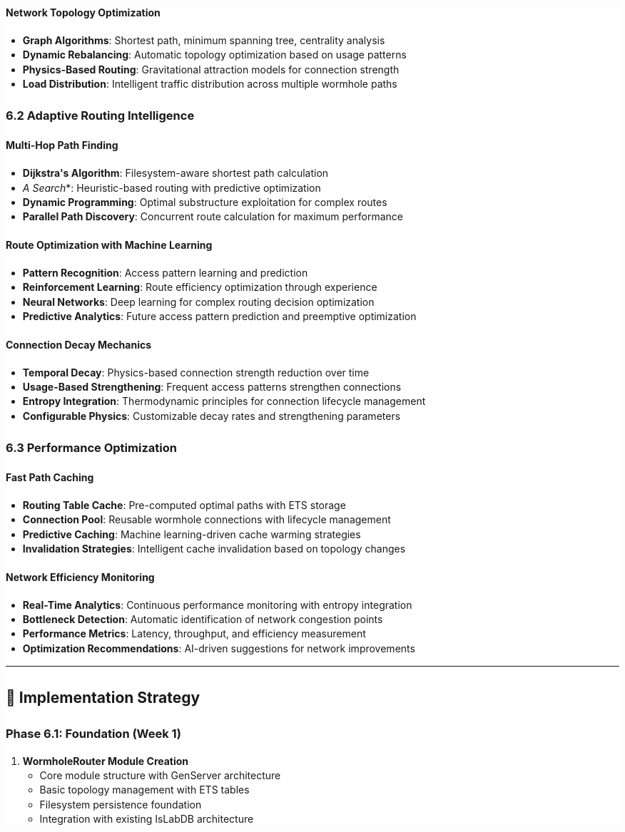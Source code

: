 #### **Network Topology Optimization**
- **Graph Algorithms**: Shortest path, minimum spanning tree, centrality analysis
- **Dynamic Rebalancing**: Automatic topology optimization based on usage patterns
- **Physics-Based Routing**: Gravitational attraction models for connection strength
- **Load Distribution**: Intelligent traffic distribution across multiple wormhole paths

### **6.2 Adaptive Routing Intelligence**

#### **Multi-Hop Path Finding**
- **Dijkstra's Algorithm**: Filesystem-aware shortest path calculation
- **A* Search**: Heuristic-based routing with predictive optimization
- **Dynamic Programming**: Optimal substructure exploitation for complex routes
- **Parallel Path Discovery**: Concurrent route calculation for maximum performance

#### **Route Optimization with Machine Learning**
- **Pattern Recognition**: Access pattern learning and prediction
- **Reinforcement Learning**: Route efficiency optimization through experience
- **Neural Networks**: Deep learning for complex routing decision optimization
- **Predictive Analytics**: Future access pattern prediction and preemptive optimization

#### **Connection Decay Mechanics**
- **Temporal Decay**: Physics-based connection strength reduction over time
- **Usage-Based Strengthening**: Frequent access patterns strengthen connections
- **Entropy Integration**: Thermodynamic principles for connection lifecycle management
- **Configurable Physics**: Customizable decay rates and strengthening parameters

### **6.3 Performance Optimization**

#### **Fast Path Caching**
- **Routing Table Cache**: Pre-computed optimal paths with ETS storage
- **Connection Pool**: Reusable wormhole connections with lifecycle management
- **Predictive Caching**: Machine learning-driven cache warming strategies
- **Invalidation Strategies**: Intelligent cache invalidation based on topology changes

#### **Network Efficiency Monitoring**
- **Real-Time Analytics**: Continuous performance monitoring with entropy integration
- **Bottleneck Detection**: Automatic identification of network congestion points
- **Performance Metrics**: Latency, throughput, and efficiency measurement
- **Optimization Recommendations**: AI-driven suggestions for network improvements

---

## 🧪 **Implementation Strategy**

### **Phase 6.1: Foundation (Week 1)**
1. **WormholeRouter Module Creation**
   - Core module structure with GenServer architecture
   - Basic topology management with ETS tables
   - Filesystem persistence foundation
   - Integration with existing IsLabDB architecture
